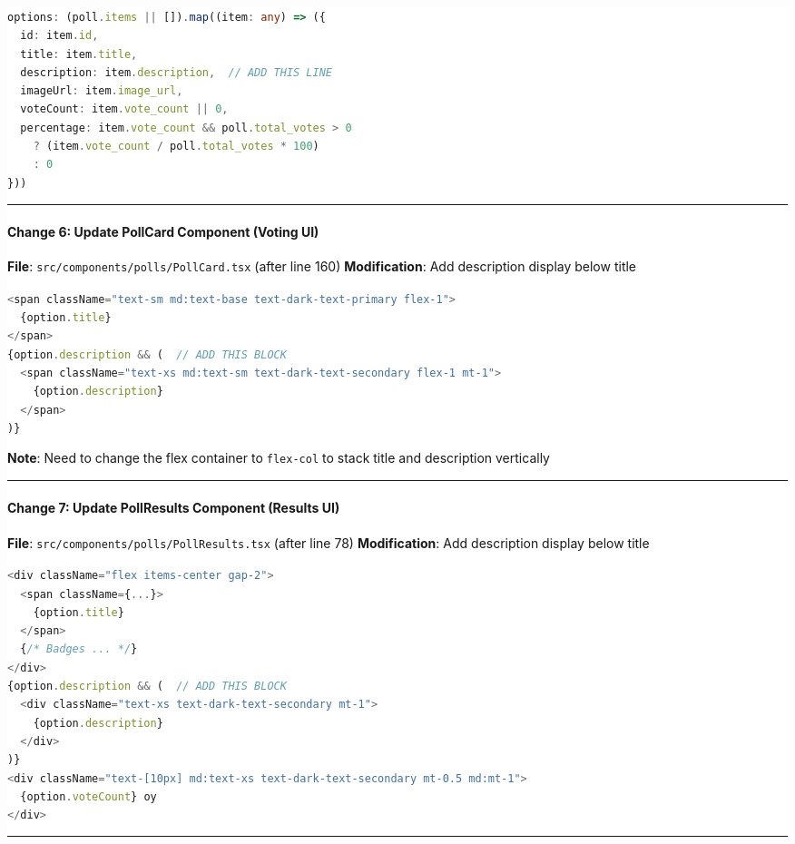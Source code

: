 ```typescript
options: (poll.items || []).map((item: any) => ({
  id: item.id,
  title: item.title,
  description: item.description,  // ADD THIS LINE
  imageUrl: item.image_url,
  voteCount: item.vote_count || 0,
  percentage: item.vote_count && poll.total_votes > 0
    ? (item.vote_count / poll.total_votes * 100)
    : 0
}))
```

---

#### Change 6: Update PollCard Component (Voting UI)
**File**: `src/components/polls/PollCard.tsx` (after line 160)
**Modification**: Add description display below title

```typescript
<span className="text-sm md:text-base text-dark-text-primary flex-1">
  {option.title}
</span>
{option.description && (  // ADD THIS BLOCK
  <span className="text-xs md:text-sm text-dark-text-secondary flex-1 mt-1">
    {option.description}
  </span>
)}
```

**Note**: Need to change the flex container to `flex-col` to stack title and description vertically

---

#### Change 7: Update PollResults Component (Results UI)
**File**: `src/components/polls/PollResults.tsx` (after line 78)
**Modification**: Add description display below title

```typescript
<div className="flex items-center gap-2">
  <span className={...}>
    {option.title}
  </span>
  {/* Badges ... */}
</div>
{option.description && (  // ADD THIS BLOCK
  <div className="text-xs text-dark-text-secondary mt-1">
    {option.description}
  </div>
)}
<div className="text-[10px] md:text-xs text-dark-text-secondary mt-0.5 md:mt-1">
  {option.voteCount} oy
</div>
```

---